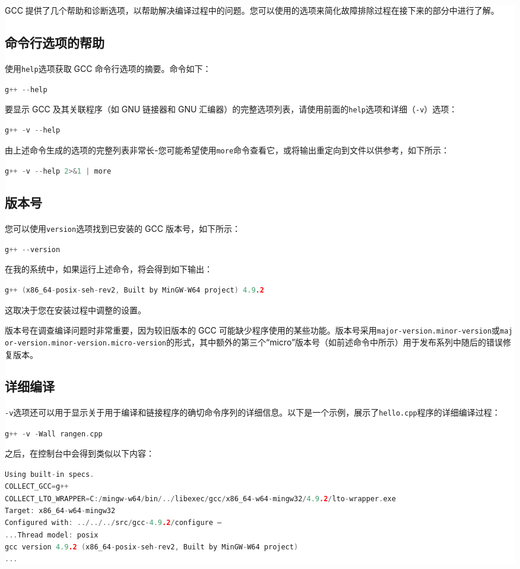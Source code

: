 GCC 提供了几个帮助和诊断选项，以帮助解决编译过程中的问题。您可以使用的选项来简化故障排除过程在接下来的部分中进行了解。

## 命令行选项的帮助

使用`help`选项获取 GCC 命令行选项的摘要。命令如下：

```cpp
g++ --help

```

要显示 GCC 及其关联程序（如 GNU 链接器和 GNU 汇编器）的完整选项列表，请使用前面的`help`选项和详细（`-v`）选项：

```cpp
g++ -v --help

```

由上述命令生成的选项的完整列表非常长-您可能希望使用`more`命令查看它，或将输出重定向到文件以供参考，如下所示：

```cpp
g++ -v --help 2>&1 | more

```

## 版本号

您可以使用`version`选项找到已安装的 GCC 版本号，如下所示：

```cpp
g++ --version

```

在我的系统中，如果运行上述命令，将会得到如下输出：

```cpp
g++ (x86_64-posix-seh-rev2, Built by MinGW-W64 project) 4.9.2

```

这取决于您在安装过程中调整的设置。

版本号在调查编译问题时非常重要，因为较旧版本的 GCC 可能缺少程序使用的某些功能。版本号采用`major-version.minor-version`或`major-version.minor-version.micro-version`的形式，其中额外的第三个“micro”版本号（如前述命令中所示）用于发布系列中随后的错误修复版本。

## 详细编译

`-v`选项还可以用于显示关于用于编译和链接程序的确切命令序列的详细信息。以下是一个示例，展示了`hello.cpp`程序的详细编译过程：

```cpp
g++ -v -Wall rangen.cpp

```

之后，在控制台中会得到类似以下内容：

```cpp
Using built-in specs.
COLLECT_GCC=g++
COLLECT_LTO_WRAPPER=C:/mingw-w64/bin/../libexec/gcc/x86_64-w64-mingw32/4.9.2/lto-wrapper.exe
Target: x86_64-w64-mingw32
Configured with: ../../../src/gcc-4.9.2/configure –
...Thread model: posix
gcc version 4.9.2 (x86_64-posix-seh-rev2, Built by MinGW-W64 project)
...

```
